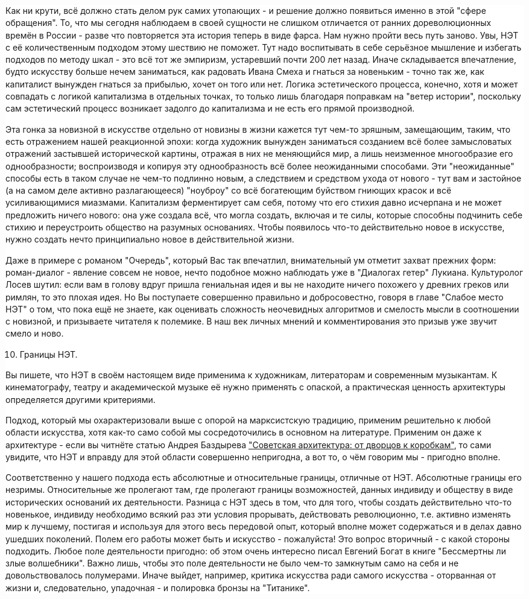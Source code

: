 Как ни крути, всё должно стать делом рук самих утопающих - и решение должно появиться именно в этой "сфере обращения". То, что мы сегодня наблюдаем в своей сущности не слишком отличается от ранних дореволюционных времён в России - разве что повторяется эта история теперь в виде фарса. Нам нужно пройти весь путь заново. Увы, НЭТ с её количественным подходом этому шествию не поможет. Тут надо воспитывать в себе серьёзное мышление и избегать подходов по методу шкал - это всё тот же эмпиризм, устаревший почти 200 лет назад. Иначе складывается впечатление, будто искусству больше нечем заниматься, как радовать Ивана Смеха и гнаться за новеньким - точно так же, как капиталист вынужден гнаться за прибылью, хочет он того или нет. Логика эстетического процесса, конечно, хотя и может совпадать с логикой капитализма в отдельных точках, то только лишь благодаря поправкам на "ветер истории", поскольку сам эстетический процесс возникает задолго до капитализма и не есть его прямой производной.

Эта гонка за новизной в искусстве отдельно от новизны в жизни кажется тут чем-то зряшным, замещающим, таким, что есть отражением нашей реакционной эпохи: когда художник вынужден заниматься созданием всё более замысловатых отражений застывшей исторической картины, отражая в них не меняющийся мир, а лишь неизменное многообразие его однообразности; воспроизводя и копируя эту однообразность всё более неожиданными способами. Эти "неожиданные" способы есть в таком случае не чем-то подлинно новым, а следствием и средством ухода от нового - тут вам и застойное (а на самом деле активно разлагающееся) "ноуброу" со всё богатеющим буйством гниющих красок и всё усиливающимися миазмами. Капитализм ферментирует сам себя, потому что его стихия давно исчерпана и не может предложить ничего нового: она уже создала всё, что могла создать, включая и те силы, которые способны подчинить себе стихию и переустроить общество на разумных основаниях. Чтобы появилось что-то действительно новое в искусстве, нужно создать нечто принципиально новое в действительной жизни.

Даже в примере с романом "Очередь", который Вас так впечатлил, внимательный ум отметит захват прежних форм: роман-диалог - явление совсем не новое, нечто подобное можно наблюдать уже в "Диалогах гетер" Лукиана. Культуролог Лосев шутил: если вам в голову вдруг пришла гениальная идея и вы не находите ничего похожего у древних греков или римлян, то это плохая идея. Но Вы поступаете совершенно правильно и добросовестно, говоря в главе "Слабое место НЭТ" о том, что пока ещё не знаете, как оценивать сложность неочевидных алгоритмов и смелость мысли в соотношении с новизной, и призываете читателя к полемике. В наш век личных мнений и комментирования это призыв уже звучит смело и ново.

10. Границы НЭТ.

Вы пишете, что НЭТ в своём настоящем виде применима к художникам, литераторам и современным музыкантам. К кинематографу, театру и академической музыке её нужно применять с опаской, а практическая ценность архитектуры определяется другими критериями.

Подход, который мы охарактеризовали выше с опорой на марксистскую традицию, применим решительно к любой области искусства, хотя как-то само собой мы сосредоточились в основном на литературе. Применим он даже к архитектуре - если вы читнёте статью Андрея Баздырева ["Советская архитектура: от дворцов к коробкам"](/9458.html), то сами увидите, что НЭТ и вправду для этой области совершенно непригодна, а вот то, о чём говорим мы - пригодно вполне.

Соответственно у нашего подхода есть абсолютные и относительные границы, отличные от НЭТ. Абсолютные границы его незримы. Относительные же пролегают там, где пролегают границы возможностей, данных индивиду и обществу в виде исторических оснований их деятельности. Разница с НЭТ здесь в том, что для того, чтобы создать действительно что-то новенькое, индивиду необходимо всякий раз эти условия прорывать, действовать революционно, т.е. активно изменять мир к лучшему, постигая и используя для этого весь передовой опыт, который вполне может содержаться и в делах давно ушедших поколений. Полем его работы может быть и искусство - пожалуйста! Это вопрос вторичный - с какой стороны подходить. Любое поле деятельности пригодно: об этом очень интересно писал Евгений Богат в книге "Бессмертны ли злые волшебники". Важно лишь, чтобы это поле деятельности не было чем-то замкнутым само на себя и не довольствовалось полумерами. Иначе выйдет, например, критика искусства ради самого искусства - оторванная от жизни и, следовательно, упадочная - и полировка бронзы на "Титанике".

